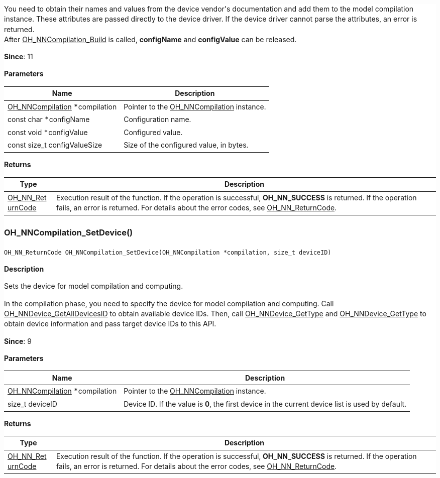 You need to obtain their names and values from the device vendor's documentation and add them to the model compilation instance. These attributes are passed directly to the device driver. If the device driver cannot parse the attributes, an error is returned.<br>After [OH_NNCompilation_Build](capi-neural-network-core-h.md#oh_nncompilation_build) is called, **configName** and **configValue** can be released.

**Since**: 11


**Parameters**

| Name| Description|
| -- | -- |
| [OH_NNCompilation](capi-neuralnetworkruntime-oh-nncompilation.md) *compilation | Pointer to the [OH_NNCompilation](capi-neuralnetworkruntime-oh-nncompilation.md) instance.|
| const char *configName | Configuration name.|
| const void *configValue | Configured value.|
| const size_t configValueSize | Size of the configured value, in bytes.|

**Returns**

| Type| Description|
| -- | -- |
| [OH_NN_ReturnCode](capi-neural-network-runtime-type-h.md#oh_nn_returncode) | Execution result of the function. If the operation is successful, **OH_NN_SUCCESS** is returned. If the operation fails, an error is returned. For details about the error codes, see [OH_NN_ReturnCode](capi-neural-network-runtime-type-h.md#oh_nn_returncode).|

### OH_NNCompilation_SetDevice()

```
OH_NN_ReturnCode OH_NNCompilation_SetDevice(OH_NNCompilation *compilation, size_t deviceID)
```

**Description**

Sets the device for model compilation and computing.

In the compilation phase, you need to specify the device for model compilation and computing. Call [OH_NNDevice_GetAllDevicesID](capi-neural-network-core-h.md#oh_nndevice_getalldevicesid) to obtain available device IDs. Then, call [OH_NNDevice_GetType](capi-neural-network-core-h.md#oh_nndevice_gettype) and [OH_NNDevice_GetType](capi-neural-network-core-h.md#oh_nndevice_gettype) to obtain device information and pass target device IDs to this API.

**Since**: 9


**Parameters**

| Name| Description|
| -- | -- |
| [OH_NNCompilation](capi-neuralnetworkruntime-oh-nncompilation.md) *compilation | Pointer to the [OH_NNCompilation](capi-neuralnetworkruntime-oh-nncompilation.md) instance.|
| size_t deviceID | Device ID. If the value is **0**, the first device in the current device list is used by default.|

**Returns**

| Type| Description|
| -- | -- |
| [OH_NN_ReturnCode](capi-neural-network-runtime-type-h.md#oh_nn_returncode) | Execution result of the function. If the operation is successful, **OH_NN_SUCCESS** is returned. If the operation fails, an error is returned. For details about the error codes, see [OH_NN_ReturnCode](capi-neural-network-runtime-type-h.md#oh_nn_returncode).|
